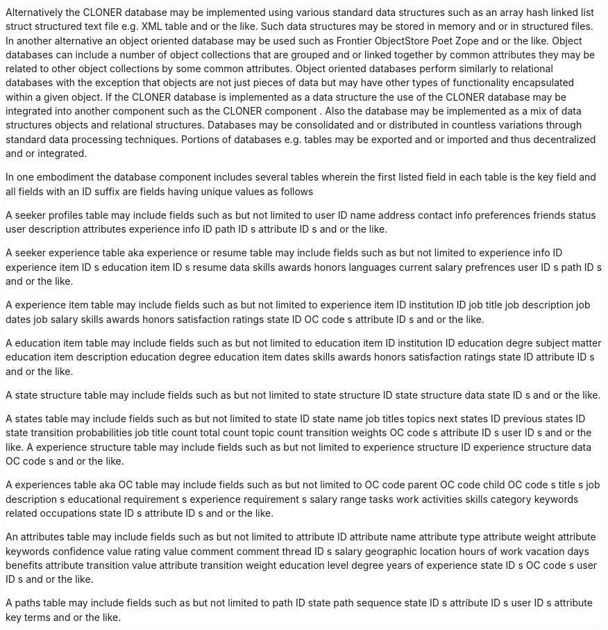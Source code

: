Alternatively the CLONER database may be implemented using various standard data structures such as an array hash linked list struct structured text file e.g. XML table and or the like. Such data structures may be stored in memory and or in structured files. In another alternative an object oriented database may be used such as Frontier ObjectStore Poet Zope and or the like. Object databases can include a number of object collections that are grouped and or linked together by common attributes they may be related to other object collections by some common attributes. Object oriented databases perform similarly to relational databases with the exception that objects are not just pieces of data but may have other types of functionality encapsulated within a given object. If the CLONER database is implemented as a data structure the use of the CLONER database may be integrated into another component such as the CLONER component . Also the database may be implemented as a mix of data structures objects and relational structures. Databases may be consolidated and or distributed in countless variations through standard data processing techniques. Portions of databases e.g. tables may be exported and or imported and thus decentralized and or integrated.

In one embodiment the database component includes several tables wherein the first listed field in each table is the key field and all fields with an ID suffix are fields having unique values as follows 

A seeker profiles table may include fields such as but not limited to user ID name address contact info preferences friends status user description attributes experience info ID path ID s attribute ID s and or the like.

A seeker experience table aka experience or resume table may include fields such as but not limited to experience info ID experience item ID s education item ID s resume data skills awards honors languages current salary prefrences user ID s path ID s and or the like.

A experience item table may include fields such as but not limited to experience item ID institution ID job title job description job dates job salary skills awards honors satisfaction ratings state ID OC code s attribute ID s and or the like.

A education item table may include fields such as but not limited to education item ID institution ID education degre subject matter education item description education degree education item dates skills awards honors satisfaction ratings state ID attribute ID s and or the like.

A state structure table may include fields such as but not limited to state structure ID state structure data state ID s and or the like.

A states table may include fields such as but not limited to state ID state name job titles topics next states ID previous states ID state transition probabilities job title count total count topic count transition weights OC code s attribute ID s user ID s and or the like. A experience structure table may include fields such as but not limited to experience structure ID experience structure data OC code s and or the like.

A experiences table aka OC table may include fields such as but not limited to OC code parent OC code child OC code s title s job description s educational requirement s experience requirement s salary range tasks work activities skills category keywords related occupations state ID s attribute ID s and or the like.

An attributes table may include fields such as but not limited to attribute ID attribute name attribute type attribute weight attribute keywords confidence value rating value comment comment thread ID s salary geographic location hours of work vacation days benefits attribute transition value attribute transition weight education level degree years of experience state ID s OC code s user ID s and or the like.

A paths table may include fields such as but not limited to path ID state path sequence state ID s attribute ID s user ID s attribute key terms and or the like.
